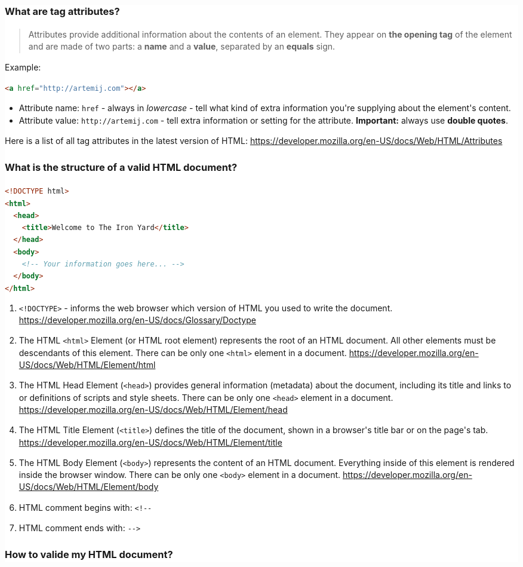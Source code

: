 ### What are tag attributes?

> Attributes provide additional information about the contents of an element. They appear on __the opening tag__ of the element and are made of two parts: a __name__ and a __value__, separated by an __equals__ sign.

Example:

```html
<a href="http://artemij.com"></a>
```

+ Attribute name: `href` - always in _lowercase_ - tell what kind of extra information you're supplying about the element's content.
+ Attribute value: `http://artemij.com` - tell extra information or setting for the attribute. __Important:__ always use __double quotes__.

Here is a list of all tag attributes in the latest version of HTML: https://developer.mozilla.org/en-US/docs/Web/HTML/Attributes

### What is the structure of a valid HTML document?

```html
<!DOCTYPE html>
<html>
  <head>
    <title>Welcome to The Iron Yard</title>
  </head>
  <body>
    <!-- Your information goes here... -->
  </body>
</html>
```

1. `<!DOCTYPE>` - informs the web browser which version of HTML you used to write the document. https://developer.mozilla.org/en-US/docs/Glossary/Doctype

2. The HTML `<html>` Element (or HTML root element) represents the root of an HTML document. All other elements must be descendants of this element. There can be only one `<html>` element in a document. https://developer.mozilla.org/en-US/docs/Web/HTML/Element/html

3. The HTML Head Element (`<head>`) provides general information (metadata) about the document, including its title and links to or definitions of scripts and style sheets. There can be only one `<head>` element in a document. https://developer.mozilla.org/en-US/docs/Web/HTML/Element/head

3. The HTML Title Element (`<title>`) defines the title of the document, shown in a browser's title bar or on the page's tab. https://developer.mozilla.org/en-US/docs/Web/HTML/Element/title

4. The HTML Body Element (`<body>`) represents the content of an HTML document. Everything inside of this element is rendered inside the browser window. There can be only one `<body>` element in a document. https://developer.mozilla.org/en-US/docs/Web/HTML/Element/body

5. HTML comment begins with: `<!--`
6. HTML comment ends with: `-->`

### How to valide my HTML document?
